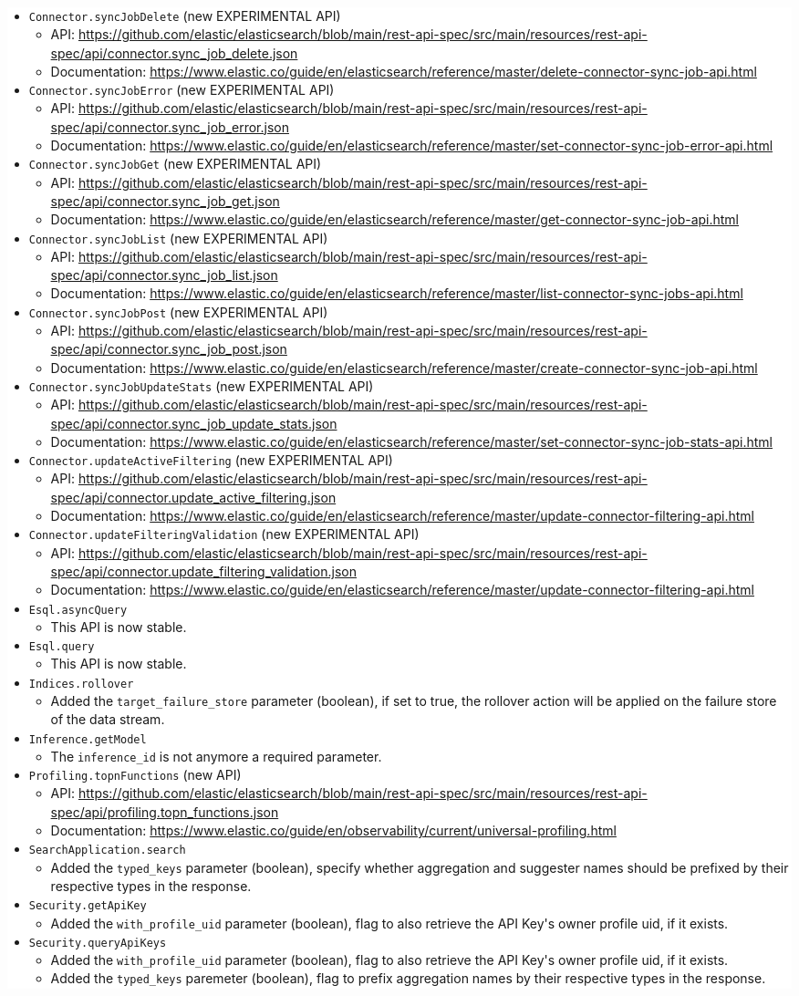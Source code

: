   - `Connector.syncJobDelete` (new EXPERIMENTAL API)
    - API: https://github.com/elastic/elasticsearch/blob/main/rest-api-spec/src/main/resources/rest-api-spec/api/connector.sync_job_delete.json
    - Documentation: https://www.elastic.co/guide/en/elasticsearch/reference/master/delete-connector-sync-job-api.html
  - `Connector.syncJobError` (new EXPERIMENTAL API)
    - API: https://github.com/elastic/elasticsearch/blob/main/rest-api-spec/src/main/resources/rest-api-spec/api/connector.sync_job_error.json
    - Documentation: https://www.elastic.co/guide/en/elasticsearch/reference/master/set-connector-sync-job-error-api.html
  - `Connector.syncJobGet` (new EXPERIMENTAL API)
    - API: https://github.com/elastic/elasticsearch/blob/main/rest-api-spec/src/main/resources/rest-api-spec/api/connector.sync_job_get.json
    - Documentation: https://www.elastic.co/guide/en/elasticsearch/reference/master/get-connector-sync-job-api.html
  - `Connector.syncJobList` (new EXPERIMENTAL API)
    - API: https://github.com/elastic/elasticsearch/blob/main/rest-api-spec/src/main/resources/rest-api-spec/api/connector.sync_job_list.json
    - Documentation: https://www.elastic.co/guide/en/elasticsearch/reference/master/list-connector-sync-jobs-api.html
  - `Connector.syncJobPost` (new EXPERIMENTAL API)
    - API: https://github.com/elastic/elasticsearch/blob/main/rest-api-spec/src/main/resources/rest-api-spec/api/connector.sync_job_post.json
    - Documentation: https://www.elastic.co/guide/en/elasticsearch/reference/master/create-connector-sync-job-api.html
  - `Connector.syncJobUpdateStats` (new EXPERIMENTAL API)
    - API: https://github.com/elastic/elasticsearch/blob/main/rest-api-spec/src/main/resources/rest-api-spec/api/connector.sync_job_update_stats.json
    - Documentation: https://www.elastic.co/guide/en/elasticsearch/reference/master/set-connector-sync-job-stats-api.html
  - `Connector.updateActiveFiltering` (new EXPERIMENTAL API)
    - API: https://github.com/elastic/elasticsearch/blob/main/rest-api-spec/src/main/resources/rest-api-spec/api/connector.update_active_filtering.json
    - Documentation: https://www.elastic.co/guide/en/elasticsearch/reference/master/update-connector-filtering-api.html
  - `Connector.updateFilteringValidation` (new EXPERIMENTAL API)
    - API: https://github.com/elastic/elasticsearch/blob/main/rest-api-spec/src/main/resources/rest-api-spec/api/connector.update_filtering_validation.json
    - Documentation: https://www.elastic.co/guide/en/elasticsearch/reference/master/update-connector-filtering-api.html
  - `Esql.asyncQuery`
    - This API is now stable.
  - `Esql.query`
    - This API is now stable.
  - `Indices.rollover`
    - Added the `target_failure_store` parameter (boolean), if set to true, the rollover action will be applied on the failure store of the data stream.
  - `Inference.getModel`
    - The `inference_id` is not anymore a required parameter.
  - `Profiling.topnFunctions` (new API)
    - API: https://github.com/elastic/elasticsearch/blob/main/rest-api-spec/src/main/resources/rest-api-spec/api/profiling.topn_functions.json
    - Documentation: https://www.elastic.co/guide/en/observability/current/universal-profiling.html
  - `SearchApplication.search`
    - Added the `typed_keys` parameter (boolean), specify whether aggregation and suggester names should be prefixed by their respective types in the response.
  - `Security.getApiKey`
    - Added the `with_profile_uid` parameter (boolean), flag to also retrieve the API Key's owner profile uid, if it exists.
  - `Security.queryApiKeys`
    - Added the `with_profile_uid` parameter (boolean), flag to also retrieve the API Key's owner profile uid, if it exists.
    - Added the `typed_keys` paremeter (boolean), flag to prefix aggregation names by their respective types in the response.